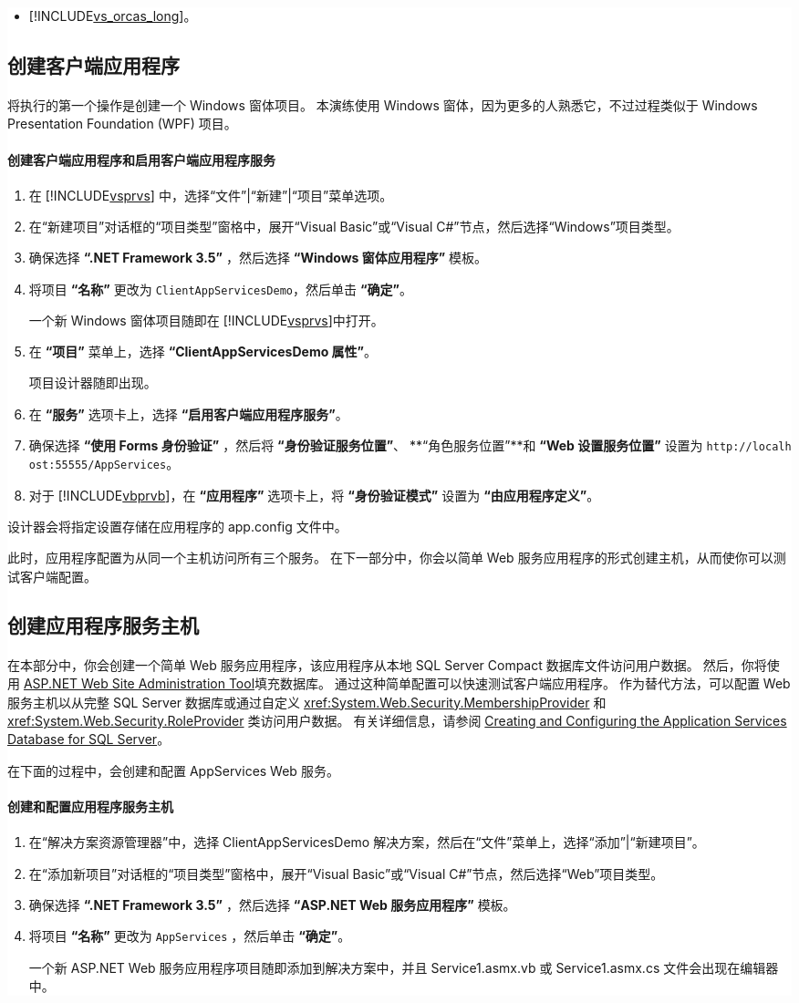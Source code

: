 -   [!INCLUDE[vs_orcas_long](../../../includes/vs-orcas-long-md.md)]。  
  
## <a name="creating-the-client-application"></a>创建客户端应用程序  
 将执行的第一个操作是创建一个 Windows 窗体项目。 本演练使用 Windows 窗体，因为更多的人熟悉它，不过过程类似于 Windows Presentation Foundation (WPF) 项目。  
  
#### <a name="to-create-a-client-application-and-enable-client-application-services"></a>创建客户端应用程序和启用客户端应用程序服务  
  
1.  在 [!INCLUDE[vsprvs](../../../includes/vsprvs-md.md)] 中，选择“文件”|“新建”|“项目”菜单选项。  
  
2.  在“新建项目”对话框的“项目类型”窗格中，展开“Visual Basic”或“Visual C#”节点，然后选择“Windows”项目类型。  
  
3.  确保选择 **“.NET Framework 3.5”** ，然后选择 **“Windows 窗体应用程序”** 模板。  
  
4.  将项目 **“名称”** 更改为 `ClientAppServicesDemo`，然后单击 **“确定”**。  
  
     一个新 Windows 窗体项目随即在 [!INCLUDE[vsprvs](../../../includes/vsprvs-md.md)]中打开。  
  
5.  在 **“项目”** 菜单上，选择 **“ClientAppServicesDemo 属性”**。  
  
     项目设计器随即出现。  
  
6.  在 **“服务”** 选项卡上，选择 **“启用客户端应用程序服务”**。  
  
7.  确保选择 **“使用 Forms 身份验证”** ，然后将 **“身份验证服务位置”**、 **“角色服务位置”**和 **“Web 设置服务位置”** 设置为 `http://localhost:55555/AppServices`。  
  
8.  对于 [!INCLUDE[vbprvb](../../../includes/vbprvb-md.md)]，在 **“应用程序”** 选项卡上，将 **“身份验证模式”** 设置为 **“由应用程序定义”**。  
  
 设计器会将指定设置存储在应用程序的 app.config 文件中。  
  
 此时，应用程序配置为从同一个主机访问所有三个服务。 在下一部分中，你会以简单 Web 服务应用程序的形式创建主机，从而使你可以测试客户端配置。  
  
## <a name="creating-the-application-services-host"></a>创建应用程序服务主机  
 在本部分中，你会创建一个简单 Web 服务应用程序，该应用程序从本地 SQL Server Compact 数据库文件访问用户数据。 然后，你将使用 [ASP.NET Web Site Administration Tool](http://msdn.microsoft.com/library/100ddd8b-7d11-4df9-91ef-0bbbe92e5aec)填充数据库。 通过这种简单配置可以快速测试客户端应用程序。 作为替代方法，可以配置 Web 服务主机以从完整 SQL Server 数据库或通过自定义 <xref:System.Web.Security.MembershipProvider> 和 <xref:System.Web.Security.RoleProvider> 类访问用户数据。 有关详细信息，请参阅 [Creating and Configuring the Application Services Database for SQL Server](http://msdn.microsoft.com/library/ab894e83-7e2f-4af8-a116-b1bff8f815b2)。  
  
 在下面的过程中，会创建和配置 AppServices Web 服务。  
  
#### <a name="to-create-and-configure-the-application-services-host"></a>创建和配置应用程序服务主机  
  
1.  在“解决方案资源管理器”中，选择 ClientAppServicesDemo 解决方案，然后在“文件”菜单上，选择“添加”|“新建项目”。  
  
2.  在“添加新项目”对话框的“项目类型”窗格中，展开“Visual Basic”或“Visual C#”节点，然后选择“Web”项目类型。  
  
3.  确保选择 **“.NET Framework 3.5”** ，然后选择 **“ASP.NET Web 服务应用程序”** 模板。  
  
4.  将项目 **“名称”** 更改为 `AppServices` ，然后单击 **“确定”**。  
  
     一个新 ASP.NET Web 服务应用程序项目随即添加到解决方案中，并且 Service1.asmx.vb 或 Service1.asmx.cs 文件会出现在编辑器中。  
  
